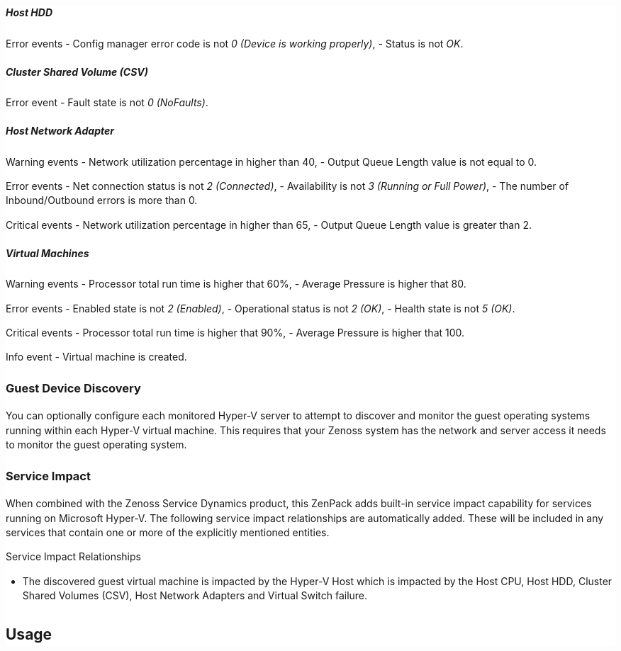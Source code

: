 ##### Host HDD

Error events - Config manager error code is not *0 (Device is working
properly)*, - Status is not *OK*.

##### Cluster Shared Volume (CSV)

Error event - Fault state is not *0 (NoFaults)*.

##### Host Network Adapter

Warning events - Network utilization percentage in higher than 40, -
Output Queue Length value is not equal to 0.

Error events - Net connection status is not *2 (Connected)*, -
Availability is not *3 (Running or Full Power)*, - The number of
Inbound/Outbound errors is more than 0.

Critical events - Network utilization percentage in higher than 65, -
Output Queue Length value is greater than 2.

##### Virtual Machines

Warning events - Processor total run time is higher that 60%, - Average
Pressure is higher that 80.

Error events - Enabled state is not *2 (Enabled)*, - Operational status
is not *2 (OK)*, - Health state is not *5 (OK)*.

Critical events - Processor total run time is higher that 90%, - Average
Pressure is higher that 100.

Info event - Virtual machine is created.

### Guest Device Discovery

You can optionally configure each monitored Hyper-V server to attempt to
discover and monitor the guest operating systems running within each
Hyper-V virtual machine. This requires that your Zenoss system has the
network and server access it needs to monitor the guest operating
system.

### Service Impact

When combined with the Zenoss Service Dynamics product, this ZenPack
adds built-in service impact capability for services running on
Microsoft Hyper-V. The following service impact relationships are
automatically added. These will be included in any services that contain
one or more of the explicitly mentioned entities.

Service Impact Relationships

-   The discovered guest virtual machine is impacted by the Hyper-V Host
    which is impacted by the Host CPU, Host HDD, Cluster Shared Volumes
    (CSV), Host Network Adapters and Virtual Switch failure.

## Usage
